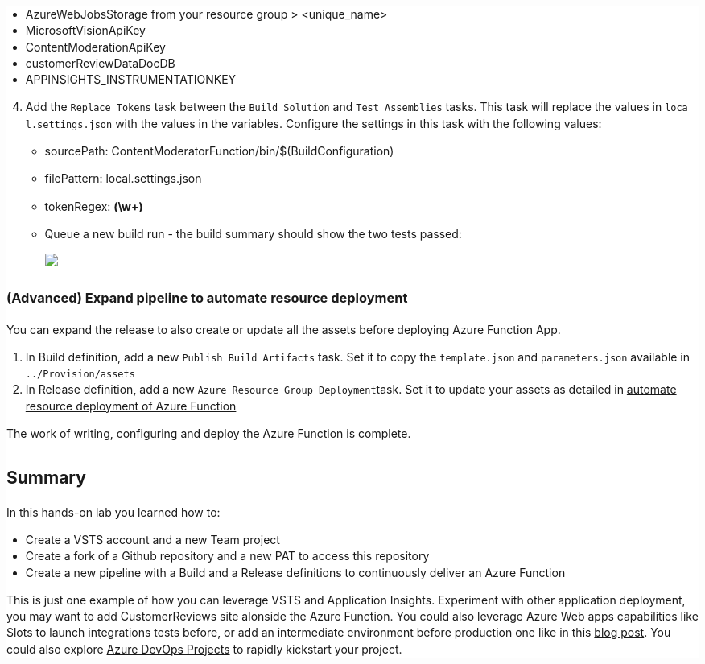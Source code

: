    - AzureWebJobsStorage  from your resource group > <unique_name>
   - MicrosoftVisionApiKey
   - ContentModerationApiKey
   - customerReviewDataDocDB
   - APPINSIGHTS_INSTRUMENTATIONKEY

4. Add the `Replace Tokens` task between the `Build Solution` and `Test Assemblies` tasks. This task will replace the values in `local.settings.json` with the values in the variables. Configure the settings in this task with the following values:

   - sourcePath: ContentModeratorFunction/bin/$(BuildConfiguration)

   - filePattern: local.settings.json

   - tokenRegex: __(\\w+)__

   - Queue a new build run - the build summary should show the two tests passed:

     ![](../../Media/Setup6.png)

###  (Advanced) Expand pipeline to automate resource deployment

You can expand the release to also create or update all the assets before deploying Azure Function App.

1. In Build definition, add a new `Publish Build Artifacts` task. Set it to copy the `template.json` and `parameters.json` available in `../Provision/assets`
2. In Release definition, add a new `Azure Resource Group Deployment`task. Set it to update your assets as detailed in [automate resource deployment of Azure Function](https://docs.microsoft.com/en-us/azure/azure-functions/functions-infrastructure-as-code)


The work of writing, configuring and deploy the Azure Function is complete.


<a name="Summary"></a>
## Summary ##

In this hands-on lab you learned how to:

- Create a VSTS account and a new Team project
- Create a fork of a Github repository and a new PAT to access this repository
- Create a new pipeline with a Build and a Release definitions to continuously deliver an Azure Function

This is just one example of how you can leverage VSTS and Application Insights. Experiment with other application deployment, you may want to add CustomerReviews site alonside the Azure Function. You could also leverage Azure Web apps capabilities like Slots to launch integrations tests before, or add an intermediate environment before production one like in this [blog post](https://blogs.msdn.microsoft.com/visualstudioalmrangers/2017/10/04/azure-function-ci-cd-devops-pipeline/).
You could also explore [Azure DevOps Projects](https://go.microsoft.com/fwlink/?linkid=862126) to rapidly kickstart your project.

